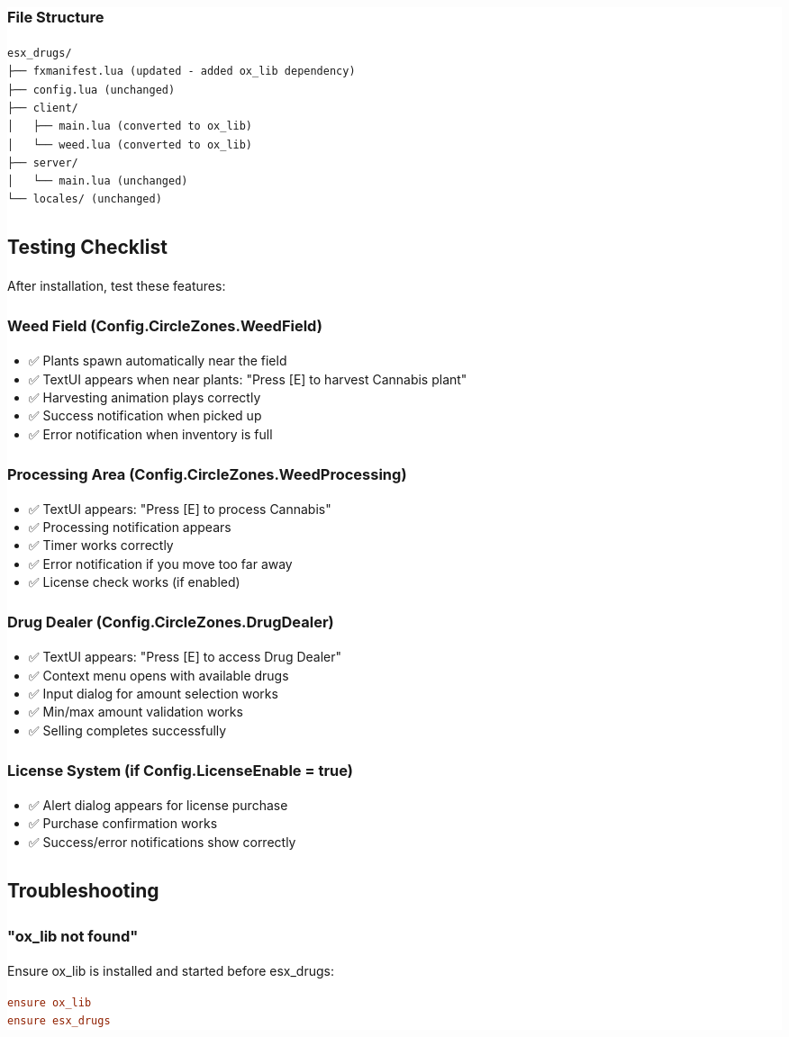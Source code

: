 ### File Structure
```
esx_drugs/
├── fxmanifest.lua (updated - added ox_lib dependency)
├── config.lua (unchanged)
├── client/
│   ├── main.lua (converted to ox_lib)
│   └── weed.lua (converted to ox_lib)
├── server/
│   └── main.lua (unchanged)
└── locales/ (unchanged)
```

## Testing Checklist

After installation, test these features:

### Weed Field (Config.CircleZones.WeedField)
- ✅ Plants spawn automatically near the field
- ✅ TextUI appears when near plants: "Press [E] to harvest Cannabis plant"
- ✅ Harvesting animation plays correctly
- ✅ Success notification when picked up
- ✅ Error notification when inventory is full

### Processing Area (Config.CircleZones.WeedProcessing)  
- ✅ TextUI appears: "Press [E] to process Cannabis"
- ✅ Processing notification appears
- ✅ Timer works correctly
- ✅ Error notification if you move too far away
- ✅ License check works (if enabled)

### Drug Dealer (Config.CircleZones.DrugDealer)
- ✅ TextUI appears: "Press [E] to access Drug Dealer"
- ✅ Context menu opens with available drugs
- ✅ Input dialog for amount selection works
- ✅ Min/max amount validation works
- ✅ Selling completes successfully

### License System (if Config.LicenseEnable = true)
- ✅ Alert dialog appears for license purchase
- ✅ Purchase confirmation works
- ✅ Success/error notifications show correctly

## Troubleshooting

### "ox_lib not found"
Ensure ox_lib is installed and started before esx_drugs:
```cfg
ensure ox_lib
ensure esx_drugs
```
